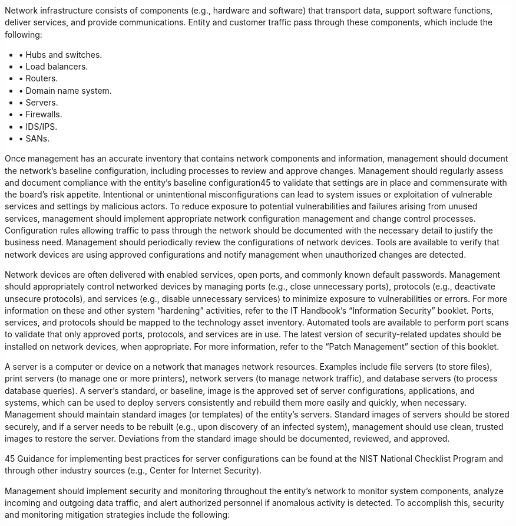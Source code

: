 Network infrastructure consists of components (e.g., hardware and software) that transport data, support software functions, deliver services, and provide communications. Entity and customer traffic pass through these components, which include the following: 

* • Hubs and switches.
* • Load balancers.
* • Routers.
* • Domain name system.
* • Servers.
* • Firewalls.
* • IDS/IPS.
* • SANs.

Once management has an accurate inventory that contains network components and information, management should document the network’s baseline configuration, including processes to review and approve changes. Management should regularly assess and document compliance with the entity’s baseline configuration45 to validate that settings are in place and commensurate with the board’s risk appetite. Intentional or unintentional misconfigurations can lead to system issues or exploitation of vulnerable services and settings by malicious actors. To reduce exposure to potential vulnerabilities and failures arising from unused services, management should implement appropriate network configuration management and change control processes. Configuration rules allowing traffic to pass through the network should be documented with the necessary detail to justify the business need. Management should periodically review the configurations of network devices. Tools are available to verify that network devices are using approved configurations and notify management when unauthorized changes are detected. 

Network devices are often delivered with enabled services, open ports, and commonly known default passwords. Management should appropriately control networked devices by managing ports (e.g., close unnecessary ports), protocols (e.g., deactivate unsecure protocols), and services (e.g., disable unnecessary services) to minimize exposure to vulnerabilities or errors. For more information on these and other system “hardening” activities, refer to the IT Handbook’s “Information Security” booklet. Ports, services, and protocols should be mapped to the technology asset inventory. Automated tools are available to perform port scans to validate that only approved ports, protocols, and services are in use. The latest version of security-related updates should be installed on network devices, when appropriate. For more information, refer to the “Patch Management” section of this booklet. 

A server is a computer or device on a network that manages network resources. Examples include file servers (to store files), print servers (to manage one or more printers), network servers (to manage network traffic), and database servers (to process database queries). A server’s standard, or baseline, image is the approved set of server configurations, applications, and systems, which can be used to deploy servers consistently and rebuild them more easily and quickly, when necessary. Management should maintain standard images (or templates) of the entity’s servers. Standard images of servers should be stored securely, and if a server needs to be rebuilt (e.g., upon discovery of an infected system), management should use clean, trusted images to restore the server. Deviations from the standard image should be documented, reviewed, and approved. 

45 Guidance for implementing best practices for server configurations can be found at the NIST National Checklist Program and through other industry sources (e.g., Center for Internet Security). 

Management should implement security and monitoring throughout the entity’s network to monitor system components, analyze incoming and outgoing data traffic, and alert authorized personnel if anomalous activity is detected. To accomplish this, security and monitoring mitigation strategies include the following: 
